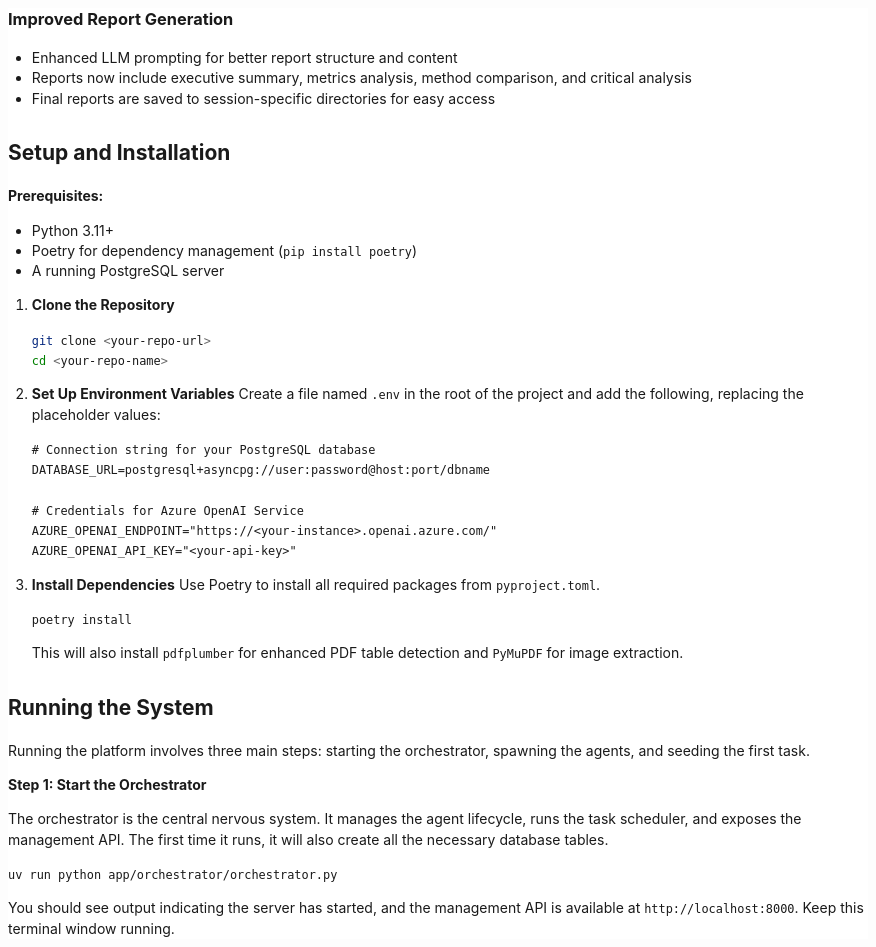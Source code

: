 ### Improved Report Generation
- Enhanced LLM prompting for better report structure and content
- Reports now include executive summary, metrics analysis, method comparison, and critical analysis
- Final reports are saved to session-specific directories for easy access

## Setup and Installation

**Prerequisites:**
*   Python 3.11+
*   Poetry for dependency management (`pip install poetry`)
*   A running PostgreSQL server

1.  **Clone the Repository**
    ```bash
    git clone <your-repo-url>
    cd <your-repo-name>
    ```

2.  **Set Up Environment Variables**
    Create a file named `.env` in the root of the project and add the following, replacing the placeholder values:
    ```env
    # Connection string for your PostgreSQL database
    DATABASE_URL=postgresql+asyncpg://user:password@host:port/dbname

    # Credentials for Azure OpenAI Service
    AZURE_OPENAI_ENDPOINT="https://<your-instance>.openai.azure.com/"
    AZURE_OPENAI_API_KEY="<your-api-key>"
    ```

3.  **Install Dependencies**
    Use Poetry to install all required packages from `pyproject.toml`.
    ```bash
    poetry install
    ```
    This will also install `pdfplumber` for enhanced PDF table detection and `PyMuPDF` for image extraction.

## Running the System

Running the platform involves three main steps: starting the orchestrator, spawning the agents, and seeding the first task.

**Step 1: Start the Orchestrator**

The orchestrator is the central nervous system. It manages the agent lifecycle, runs the task scheduler, and exposes the management API. The first time it runs, it will also create all the necessary database tables.

```bash
uv run python app/orchestrator/orchestrator.py
```
You should see output indicating the server has started, and the management API is available at `http://localhost:8000`. Keep this terminal window running.
